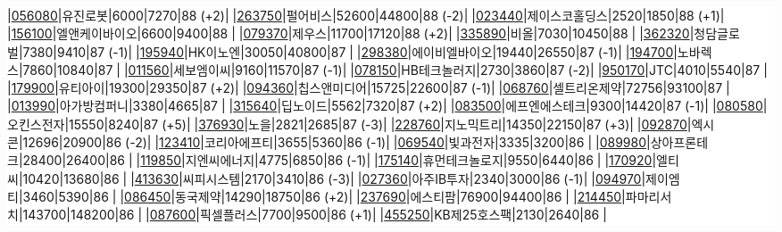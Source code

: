 |[056080](https://finance.daum.net/quotes/A056080)|유진로봇|6000|7270|88 (+2)|
|[263750](https://finance.daum.net/quotes/A263750)|펄어비스|52600|44800|88 (-2)|
|[023440](https://finance.daum.net/quotes/A023440)|제이스코홀딩스|2520|1850|88 (+1)|
|[156100](https://finance.daum.net/quotes/A156100)|엘앤케이바이오|6600|9400|88 |
|[079370](https://finance.daum.net/quotes/A079370)|제우스|11700|17120|88 (+2)|
|[335890](https://finance.daum.net/quotes/A335890)|비올|7030|10450|88 |
|[362320](https://finance.daum.net/quotes/A362320)|청담글로벌|7380|9410|87 (-1)|
|[195940](https://finance.daum.net/quotes/A195940)|HK이노엔|30050|40800|87 |
|[298380](https://finance.daum.net/quotes/A298380)|에이비엘바이오|19440|26550|87 (-1)|
|[194700](https://finance.daum.net/quotes/A194700)|노바렉스|7860|10840|87 |
|[011560](https://finance.daum.net/quotes/A011560)|세보엠이씨|9160|11570|87 (-1)|
|[078150](https://finance.daum.net/quotes/A078150)|HB테크놀러지|2730|3860|87 (-2)|
|[950170](https://finance.daum.net/quotes/A950170)|JTC|4010|5540|87 |
|[179900](https://finance.daum.net/quotes/A179900)|유티아이|19300|29350|87 (+2)|
|[094360](https://finance.daum.net/quotes/A094360)|칩스앤미디어|15725|22600|87 (-1)|
|[068760](https://finance.daum.net/quotes/A068760)|셀트리온제약|72756|93100|87 |
|[013990](https://finance.daum.net/quotes/A013990)|아가방컴퍼니|3380|4665|87 |
|[315640](https://finance.daum.net/quotes/A315640)|딥노이드|5562|7320|87 (+2)|
|[083500](https://finance.daum.net/quotes/A083500)|에프엔에스테크|9300|14420|87 (-1)|
|[080580](https://finance.daum.net/quotes/A080580)|오킨스전자|15550|8240|87 (+5)|
|[376930](https://finance.daum.net/quotes/A376930)|노을|2821|2685|87 (-3)|
|[228760](https://finance.daum.net/quotes/A228760)|지노믹트리|14350|22150|87 (+3)|
|[092870](https://finance.daum.net/quotes/A092870)|엑시콘|12696|20900|86 (-2)|
|[123410](https://finance.daum.net/quotes/A123410)|코리아에프티|3655|5360|86 (-1)|
|[069540](https://finance.daum.net/quotes/A069540)|빛과전자|3335|3200|86 |
|[089980](https://finance.daum.net/quotes/A089980)|상아프론테크|28400|26400|86 |
|[119850](https://finance.daum.net/quotes/A119850)|지엔씨에너지|4775|6850|86 (-1)|
|[175140](https://finance.daum.net/quotes/A175140)|휴먼테크놀로지|9550|6440|86 |
|[170920](https://finance.daum.net/quotes/A170920)|엘티씨|10420|13680|86 |
|[413630](https://finance.daum.net/quotes/A413630)|씨피시스템|2170|3410|86 (-3)|
|[027360](https://finance.daum.net/quotes/A027360)|아주IB투자|2340|3000|86 (-1)|
|[094970](https://finance.daum.net/quotes/A094970)|제이엠티|3460|5390|86 |
|[086450](https://finance.daum.net/quotes/A086450)|동국제약|14290|18750|86 (+2)|
|[237690](https://finance.daum.net/quotes/A237690)|에스티팜|76900|94400|86 |
|[214450](https://finance.daum.net/quotes/A214450)|파마리서치|143700|148200|86 |
|[087600](https://finance.daum.net/quotes/A087600)|픽셀플러스|7700|9500|86 (+1)|
|[455250](https://finance.daum.net/quotes/A455250)|KB제25호스팩|2130|2640|86 |